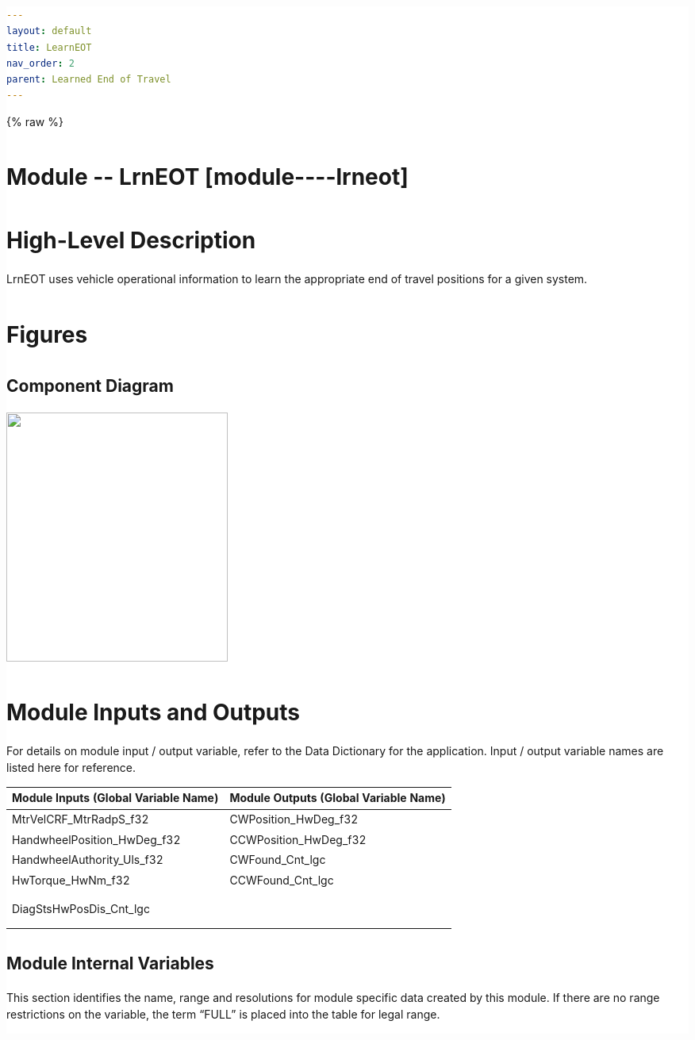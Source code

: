```yaml
---
layout: default
title: LearnEOT
nav_order: 2
parent: Learned End of Travel
---
```

{% raw %}
# Module -- LrnEOT [module----lrneot]

# High-Level Description

LrnEOT uses vehicle operational information to learn the appropriate end
of travel positions for a given system.

# Figures

## Component Diagram

<img
src="ElectricPowerSteering_TexasInstruments_FIAT_321_website/docs/LrnEOT/doc/mediax/media/image1.png"
style="width:2.90278in;height:3.26875in" />

#  Module Inputs and Outputs

For details on module input / output variable, refer to the Data
Dictionary for the application. Input / output variable names are listed
here for reference.

| Module Inputs (Global Variable Name) | Module Outputs (Global Variable Name) |
|----------------------------------|--------------------------------------|
| MtrVelCRF_MtrRadpS_f32               | CWPosition_HwDeg_f32                  |
| HandwheelPosition_HwDeg_f32          | CCWPosition_HwDeg_f32                 |
| HandwheelAuthority_Uls_f32           | CWFound_Cnt_lgc                       |
| HwTorque_HwNm_f32                    | CCWFound_Cnt_lgc                      |
|                                      |                                       |
|                                      |                                       |
| DiagStsHwPosDis_Cnt_lgc              |                                       |
|                                      |                                       |
|                                      |                                       |

## Module Internal Variables

This section identifies the name, range and resolutions for module
specific data created by this module. If there are no range restrictions
on the variable, the term “FULL” is placed into the table for legal
range.

<table style="width:100%;">
<colgroup>
<col style="width: 31%" />